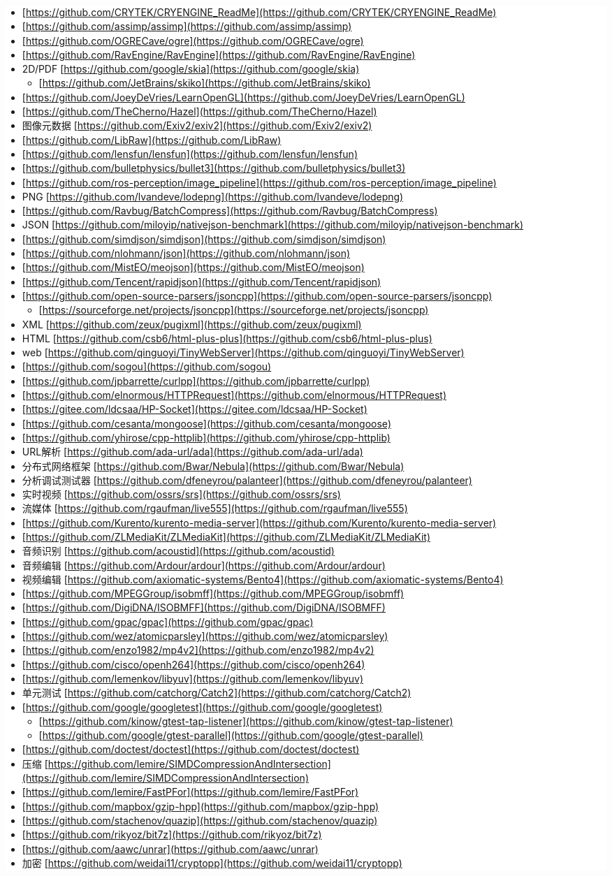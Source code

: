 * [https://github.com/CRYTEK/CRYENGINE_ReadMe](https://github.com/CRYTEK/CRYENGINE_ReadMe)
* [https://github.com/assimp/assimp](https://github.com/assimp/assimp)
* [https://github.com/OGRECave/ogre](https://github.com/OGRECave/ogre)
* [https://github.com/RavEngine/RavEngine](https://github.com/RavEngine/RavEngine)
* 2D/PDF [https://github.com/google/skia](https://github.com/google/skia)
    * [https://github.com/JetBrains/skiko](https://github.com/JetBrains/skiko)
* [https://github.com/JoeyDeVries/LearnOpenGL](https://github.com/JoeyDeVries/LearnOpenGL)
* [https://github.com/TheCherno/Hazel](https://github.com/TheCherno/Hazel)
* 图像元数据 [https://github.com/Exiv2/exiv2](https://github.com/Exiv2/exiv2)
* [https://github.com/LibRaw](https://github.com/LibRaw)
* [https://github.com/lensfun/lensfun](https://github.com/lensfun/lensfun)
* [https://github.com/bulletphysics/bullet3](https://github.com/bulletphysics/bullet3)
* [https://github.com/ros-perception/image_pipeline](https://github.com/ros-perception/image_pipeline)
* PNG [https://github.com/lvandeve/lodepng](https://github.com/lvandeve/lodepng)
* [https://github.com/Ravbug/BatchCompress](https://github.com/Ravbug/BatchCompress)
* JSON [https://github.com/miloyip/nativejson-benchmark](https://github.com/miloyip/nativejson-benchmark)
* [https://github.com/simdjson/simdjson](https://github.com/simdjson/simdjson)
* [https://github.com/nlohmann/json](https://github.com/nlohmann/json)
* [https://github.com/MistEO/meojson](https://github.com/MistEO/meojson)
* [https://github.com/Tencent/rapidjson](https://github.com/Tencent/rapidjson)
* [https://github.com/open-source-parsers/jsoncpp](https://github.com/open-source-parsers/jsoncpp)
    * [https://sourceforge.net/projects/jsoncpp](https://sourceforge.net/projects/jsoncpp)
* XML [https://github.com/zeux/pugixml](https://github.com/zeux/pugixml)
* HTML [https://github.com/csb6/html-plus-plus](https://github.com/csb6/html-plus-plus)
* web [https://github.com/qinguoyi/TinyWebServer](https://github.com/qinguoyi/TinyWebServer)
* [https://github.com/sogou](https://github.com/sogou)
* [https://github.com/jpbarrette/curlpp](https://github.com/jpbarrette/curlpp)
* [https://github.com/elnormous/HTTPRequest](https://github.com/elnormous/HTTPRequest)
* [https://gitee.com/ldcsaa/HP-Socket](https://gitee.com/ldcsaa/HP-Socket)
* [https://github.com/cesanta/mongoose](https://github.com/cesanta/mongoose)
* [https://github.com/yhirose/cpp-httplib](https://github.com/yhirose/cpp-httplib)
* URL解析 [https://github.com/ada-url/ada](https://github.com/ada-url/ada)
* 分布式网络框架 [https://github.com/Bwar/Nebula](https://github.com/Bwar/Nebula)
* 分析调试测试器 [https://github.com/dfeneyrou/palanteer](https://github.com/dfeneyrou/palanteer)
* 实时视频 [https://github.com/ossrs/srs](https://github.com/ossrs/srs)
* 流媒体 [https://github.com/rgaufman/live555](https://github.com/rgaufman/live555)
* [https://github.com/Kurento/kurento-media-server](https://github.com/Kurento/kurento-media-server)
* [https://github.com/ZLMediaKit/ZLMediaKit](https://github.com/ZLMediaKit/ZLMediaKit)
* 音频识别 [https://github.com/acoustid](https://github.com/acoustid)
* 音频编辑 [https://github.com/Ardour/ardour](https://github.com/Ardour/ardour)
* 视频编辑 [https://github.com/axiomatic-systems/Bento4](https://github.com/axiomatic-systems/Bento4)
* [https://github.com/MPEGGroup/isobmff](https://github.com/MPEGGroup/isobmff)
* [https://github.com/DigiDNA/ISOBMFF](https://github.com/DigiDNA/ISOBMFF)
* [https://github.com/gpac/gpac](https://github.com/gpac/gpac)
* [https://github.com/wez/atomicparsley](https://github.com/wez/atomicparsley)
* [https://github.com/enzo1982/mp4v2](https://github.com/enzo1982/mp4v2)
* [https://github.com/cisco/openh264](https://github.com/cisco/openh264)
* [https://github.com/lemenkov/libyuv](https://github.com/lemenkov/libyuv)
* 单元测试 [https://github.com/catchorg/Catch2](https://github.com/catchorg/Catch2)
* [https://github.com/google/googletest](https://github.com/google/googletest)
    * [https://github.com/kinow/gtest-tap-listener](https://github.com/kinow/gtest-tap-listener)
    * [https://github.com/google/gtest-parallel](https://github.com/google/gtest-parallel)
* [https://github.com/doctest/doctest](https://github.com/doctest/doctest)
* 压缩 [https://github.com/lemire/SIMDCompressionAndIntersection](https://github.com/lemire/SIMDCompressionAndIntersection)
* [https://github.com/lemire/FastPFor](https://github.com/lemire/FastPFor)
* [https://github.com/mapbox/gzip-hpp](https://github.com/mapbox/gzip-hpp)
* [https://github.com/stachenov/quazip](https://github.com/stachenov/quazip)
* [https://github.com/rikyoz/bit7z](https://github.com/rikyoz/bit7z)
* [https://github.com/aawc/unrar](https://github.com/aawc/unrar)
* 加密 [https://github.com/weidai11/cryptopp](https://github.com/weidai11/cryptopp)